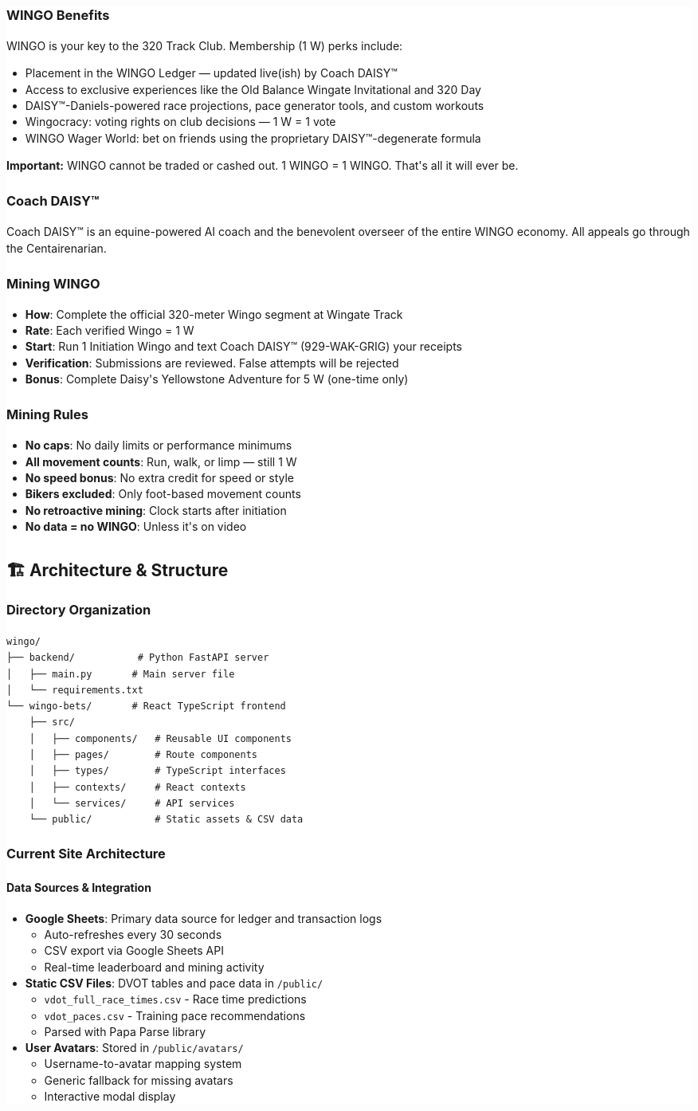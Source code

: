 ### WINGO Benefits
WINGO is your key to the 320 Track Club. Membership (1 W) perks include:
- Placement in the WINGO Ledger — updated live(ish) by Coach DAISY™
- Access to exclusive experiences like the Old Balance Wingate Invitational and 320 Day
- DAISY™-Daniels-powered race projections, pace generator tools, and custom workouts
- Wingocracy: voting rights on club decisions — 1 W = 1 vote
- WINGO Wager World: bet on friends using the proprietary DAISY™-degenerate formula

**Important:** WINGO cannot be traded or cashed out. 1 WINGO = 1 WINGO. That's all it will ever be.

### Coach DAISY™
Coach DAISY™ is an equine-powered AI coach and the benevolent overseer of the entire WINGO economy. All appeals go through the Centairenarian.

### Mining WINGO
- **How**: Complete the official 320-meter Wingo segment at Wingate Track
- **Rate**: Each verified Wingo = 1 W
- **Start**: Run 1 Initiation Wingo and text Coach DAISY™ (929-WAK-GRIG) your receipts
- **Verification**: Submissions are reviewed. False attempts will be rejected
- **Bonus**: Complete Daisy's Yellowstone Adventure for 5 W (one-time only)

### Mining Rules
- **No caps**: No daily limits or performance minimums
- **All movement counts**: Run, walk, or limp — still 1 W
- **No speed bonus**: No extra credit for speed or style
- **Bikers excluded**: Only foot-based movement counts
- **No retroactive mining**: Clock starts after initiation
- **No data = no WINGO**: Unless it's on video

## 🏗️ Architecture & Structure

### Directory Organization
```
wingo/
├── backend/           # Python FastAPI server
│   ├── main.py       # Main server file
│   └── requirements.txt
└── wingo-bets/       # React TypeScript frontend
    ├── src/
    │   ├── components/   # Reusable UI components
    │   ├── pages/        # Route components
    │   ├── types/        # TypeScript interfaces
    │   ├── contexts/     # React contexts
    │   └── services/     # API services
    └── public/           # Static assets & CSV data
```

### Current Site Architecture

#### Data Sources & Integration
- **Google Sheets**: Primary data source for ledger and transaction logs
  - Auto-refreshes every 30 seconds
  - CSV export via Google Sheets API
  - Real-time leaderboard and mining activity
- **Static CSV Files**: DVOT tables and pace data in `/public/`
  - `vdot_full_race_times.csv` - Race time predictions
  - `vdot_paces.csv` - Training pace recommendations
  - Parsed with Papa Parse library
- **User Avatars**: Stored in `/public/avatars/`
  - Username-to-avatar mapping system
  - Generic fallback for missing avatars
  - Interactive modal display